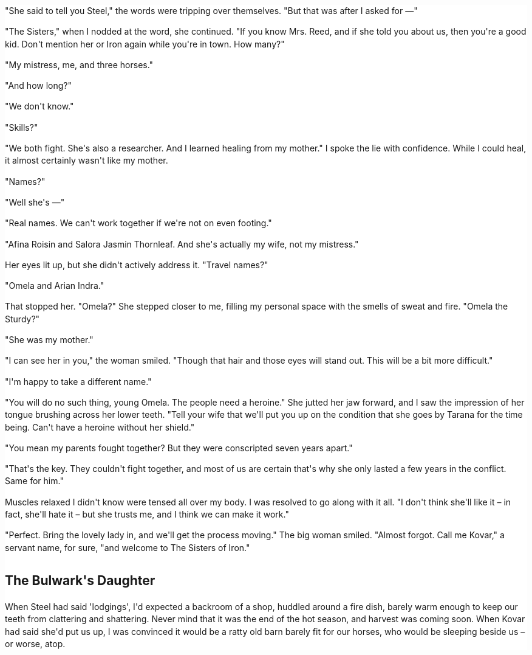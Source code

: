 "She said to tell you Steel," the words were tripping over themselves. "But that was after I asked for &mdash;"

"The Sisters," when I nodded at the word, she continued. "If you know Mrs. Reed, and if she told you about us, then you're a good kid. Don't mention her or Iron again while you're in town. How many?"

"My mistress, me, and three horses."

"And how long?"

"We don't know."

"Skills?"

"We both fight. She's also a researcher. And I learned healing from my mother." I spoke the lie with confidence. While I could heal, it almost certainly wasn't like my mother.

"Names?"

"Well she's &mdash;"

"Real names. We can't work together if we're not on even footing."

"Afina Roisin and Salora Jasmin Thornleaf. And she's actually my wife, not my mistress."

Her eyes lit up, but she didn't actively address it. "Travel names?"

"Omela and Arian Indra."

That stopped her. "Omela?" She stepped closer to me, filling my personal space with the smells of sweat and fire. "Omela the Sturdy?"

"She was my mother."

"I can see her in you," the woman smiled. "Though that hair and those eyes will stand out. This will be a bit more difficult."

"I'm happy to take a different name."

"You will do no such thing, young Omela. The people need a heroine." She jutted her jaw forward, and I saw the impression of her tongue brushing across her lower teeth. "Tell your wife that we'll put you up on the condition that she goes by Tarana for the time being. Can't have a heroine without her shield."

"You mean my parents fought together? But they were conscripted seven years apart."

"That's the key. They couldn't fight together, and most of us are certain that's why she only lasted a few years in the conflict. Same for him."

Muscles relaxed I didn't know were tensed all over my body. I was resolved to go along with it all. "I don't think she'll like it &ndash; in fact, she'll hate it &ndash; but she trusts me, and I think we can make it work."

"Perfect. Bring the lovely lady in, and we'll get the process moving." The big woman smiled. "Almost forgot. Call me Kovar," a servant name, for sure, "and welcome to The Sisters of Iron."
## The Bulwark's Daughter
When Steel had said 'lodgings', I'd expected a backroom of a shop, huddled around a fire dish, barely warm enough to keep our teeth from clattering and shattering. Never mind that it was the end of the hot season, and harvest was coming soon. When Kovar had said she'd put us up, I was convinced it would be a ratty old barn barely fit for our horses, who would be sleeping beside us &ndash; or worse, atop.
